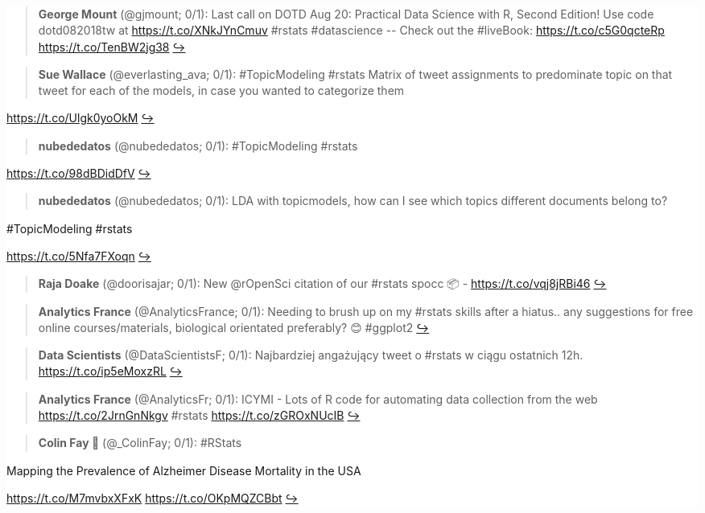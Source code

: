 


> **George Mount** (@gjmount; 0/1): Last call on DOTD Aug 20: Practical Data Science with R, Second Edition! Use code dotd082018tw at https://t.co/XNkJYnCmuv #rstats #datascience -- Check out the #liveBook: https://t.co/c5G0qcteRp https://t.co/TenBW2jg38  [&#8618;](https://twitter.com/dataandme/status/1031616865146007556)




> **Sue Wallace** (@everlasting_ava; 0/1): #TopicModeling #rstats
Matrix of tweet assignments to predominate topic on that tweet for each of the models, in case you wanted to categorize them
>
https://t.co/Ulgk0yoOkM  [&#8618;](https://twitter.com/dataandme/status/1031615744356884480)




> **nubededatos** (@nubededatos; 0/1): #TopicModeling #rstats
>
https://t.co/98dBDidDfV  [&#8618;](https://twitter.com/dataandme/status/1031616600233963520)




> **nubededatos** (@nubededatos; 0/1): LDA with topicmodels, how can I see which topics different documents belong to?
>
#TopicModeling #rstats
>
https://t.co/5Nfa7FXoqn  [&#8618;](https://twitter.com/dataandme/status/1031616334927486976)




> **Raja Doake** (@doorisajar; 0/1): New @rOpenSci citation of our #rstats spocc 📦  - https://t.co/vqj8jRBi46  [&#8618;](https://twitter.com/dataandme/status/1031614831160451072)




> **Analytics France** (@AnalyticsFrance; 0/1): Needing to brush up on my #rstats skills after a hiatus.. any suggestions for free online courses/materials, biological orientated preferably? 😊 #ggplot2  [&#8618;](https://twitter.com/dataandme/status/1031610644653633543)




> **Data Scientists** (@DataScientistsF; 0/1): Najbardziej angażujący tweet o #rstats w ciągu ostatnich 12h. https://t.co/ip5eMoxzRL  [&#8618;](https://twitter.com/dataandme/status/1031605853131075584)




> **Analytics France** (@AnalyticsFr; 0/1): ICYMI - Lots of R code for automating data collection from the web 
https://t.co/2JrnGnNkgv #rstats https://t.co/zGROxNUcIB  [&#8618;](https://twitter.com/dataandme/status/1031604277763076097)




> **Colin Fay 🤘** (@_ColinFay; 0/1): #RStats 
>
Mapping the Prevalence of Alzheimer Disease Mortality in the USA
>
https://t.co/M7mvbxXFxK https://t.co/OKpMQZCBbt  [&#8618;](https://twitter.com/dataandme/status/1031586791864918017)
